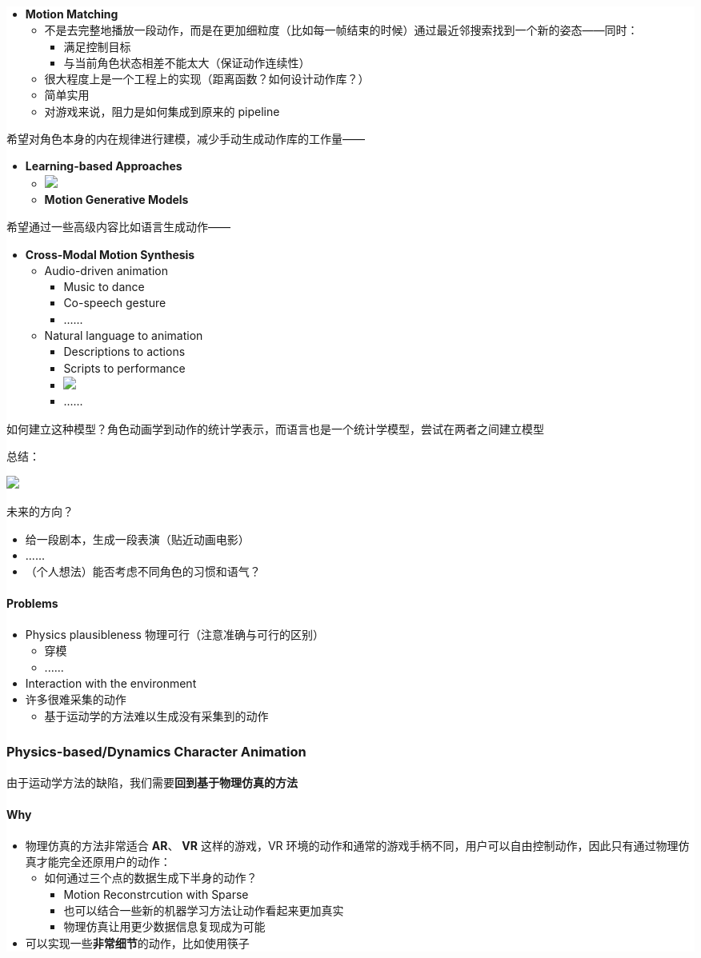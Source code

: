 - **Motion Matching**
    - 不是去完整地播放一段动作，而是在更加细粒度（比如每一帧结束的时候）通过最近邻搜索找到一个新的姿态——同时：
        - 满足控制目标
        - 与当前角色状态相差不能太大（保证动作连续性）
    - 很大程度上是一个工程上的实现（距离函数？如何设计动作库？）
    - 简单实用
    - 对游戏来说，阻力是如何集成到原来的 pipeline

希望对角色本身的内在规律进行建模，减少手动生成动作库的工作量——

- **Learning-based Approaches**
	- ![](https://raw.githubusercontent.com/binwatch/images/main/games105-01-6.png)
	- **Motion Generative Models**

希望通过一些高级内容比如语言生成动作——

- **Cross-Modal Motion Synthesis**
    - Audio-driven animation
        - Music to dance
        - Co-speech gesture
        - ......
    - Natural language to animation
        - Descriptions to actions
        - Scripts to performance
        - ![](https://raw.githubusercontent.com/binwatch/images/main/games105-01-7.png)
        - ......

如何建立这种模型？角色动画学到动作的统计学表示，而语言也是一个统计学模型，尝试在两者之间建立模型

总结：

![](https://raw.githubusercontent.com/binwatch/images/main/games105-01-8.png)

未来的方向？
- 给一段剧本，生成一段表演（贴近动画电影）
- ......
- （个人想法）能否考虑不同角色的习惯和语气？

#### Problems

- Physics plausibleness 物理可行（注意准确与可行的区别）  
    - 穿模
    - ......
- Interaction with the environment
- 许多很难采集的动作
    - 基于运动学的方法难以生成没有采集到的动作

### Physics-based/Dynamics Character Animation

由于运动学方法的缺陷，我们需要**回到基于物理仿真的方法**

#### Why

- 物理仿真的方法非常适合 **AR**、 **VR** 这样的游戏，VR 环境的动作和通常的游戏手柄不同，用户可以自由控制动作，因此只有通过物理仿真才能完全还原用户的动作：
	- 如何通过三个点的数据生成下半身的动作？
		- Motion Reconstrcution with Sparse
		- 也可以结合一些新的机器学习方法让动作看起来更加真实
		- 物理仿真让用更少数据信息复现成为可能
- 可以实现一些**非常细节**的动作，比如使用筷子
